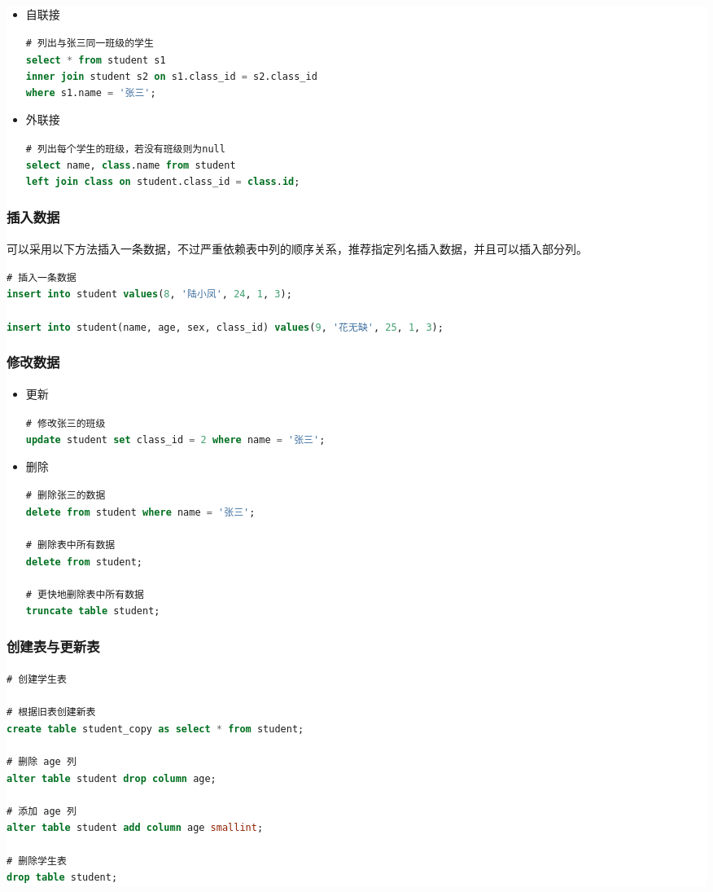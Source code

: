+ 自联接

  ``` sql
  # 列出与张三同一班级的学生
  select * from student s1
  inner join student s2 on s1.class_id = s2.class_id
  where s1.name = '张三';
  ```

+ 外联接

  ``` sql
  # 列出每个学生的班级，若没有班级则为null
  select name, class.name from student
  left join class on student.class_id = class.id;
  ```

### 插入数据

可以采用以下方法插入一条数据，不过严重依赖表中列的顺序关系，推荐指定列名插入数据，并且可以插入部分列。

``` sql
# 插入一条数据
insert into student values(8, '陆小凤', 24, 1, 3);

insert into student(name, age, sex, class_id) values(9, '花无缺', 25, 1, 3);
```

### 修改数据

+ 更新

  ``` sql
  # 修改张三的班级
  update student set class_id = 2 where name = '张三';
  ```

+ 删除

  ``` sql
  # 删除张三的数据
  delete from student where name = '张三';

  # 删除表中所有数据
  delete from student;

  # 更快地删除表中所有数据
  truncate table student;
  ```

### 创建表与更新表

``` sql
# 创建学生表

# 根据旧表创建新表
create table student_copy as select * from student;

# 删除 age 列
alter table student drop column age;

# 添加 age 列
alter table student add column age smallint;

# 删除学生表
drop table student;
```
